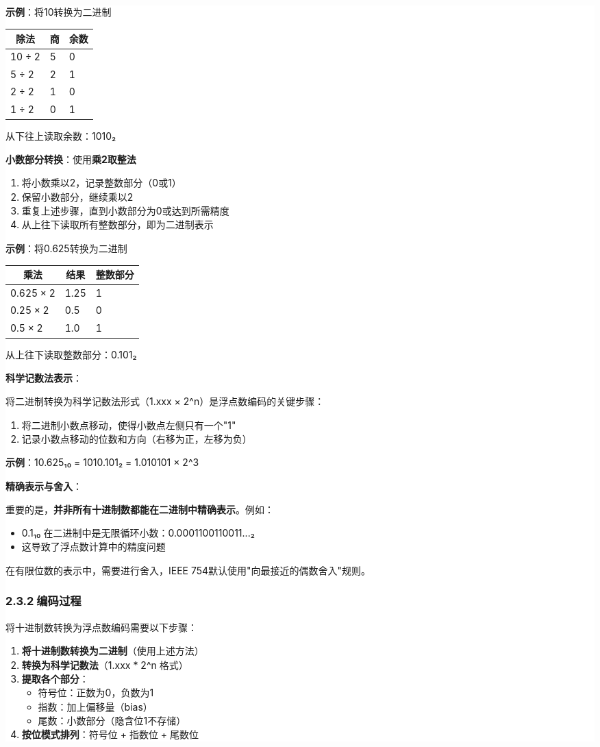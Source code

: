 **示例**：将10转换为二进制

| 除法 | 商 | 余数 |
|------|----|----- |
| 10 ÷ 2 | 5 | 0 |
| 5 ÷ 2 | 2 | 1 |
| 2 ÷ 2 | 1 | 0 |
| 1 ÷ 2 | 0 | 1 |

从下往上读取余数：1010₂

**小数部分转换**：使用**乘2取整法**

1. 将小数乘以2，记录整数部分（0或1）
2. 保留小数部分，继续乘以2
3. 重复上述步骤，直到小数部分为0或达到所需精度
4. 从上往下读取所有整数部分，即为二进制表示

**示例**：将0.625转换为二进制

| 乘法 | 结果 | 整数部分 |
|------|----|----- |
| 0.625 × 2 | 1.25 | 1 |
| 0.25 × 2 | 0.5 | 0 |
| 0.5 × 2 | 1.0 | 1 |

从上往下读取整数部分：0.101₂

**科学记数法表示**：

将二进制转换为科学记数法形式（1.xxx × 2^n）是浮点数编码的关键步骤：

1. 将二进制小数点移动，使得小数点左侧只有一个"1"
2. 记录小数点移动的位数和方向（右移为正，左移为负）

**示例**：10.625₁₀ = 1010.101₂ = 1.010101 × 2^3

**精确表示与舍入**：

重要的是，**并非所有十进制数都能在二进制中精确表示**。例如：

- 0.1₁₀ 在二进制中是无限循环小数：0.0001100110011...₂
- 这导致了浮点数计算中的精度问题

在有限位数的表示中，需要进行舍入，IEEE 754默认使用"向最接近的偶数舍入"规则。

### 2.3.2 编码过程

将十进制数转换为浮点数编码需要以下步骤：

1. **将十进制数转换为二进制**（使用上述方法）
2. **转换为科学记数法**（1.xxx * 2^n 格式）
3. **提取各个部分**：
   - 符号位：正数为0，负数为1
   - 指数：加上偏移量（bias）
   - 尾数：小数部分（隐含位1不存储）
4. **按位模式排列**：符号位 + 指数位 + 尾数位
